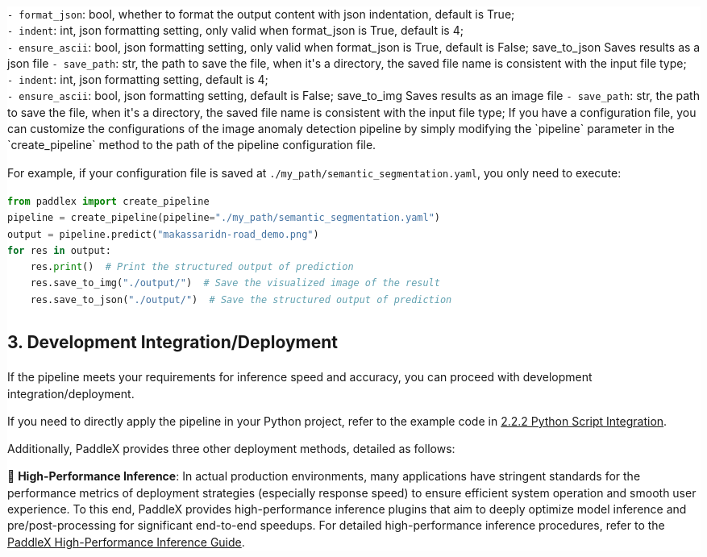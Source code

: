 <td><code>- format_json</code>: bool, whether to format the output content with json indentation, default is True;<br/><code>- indent</code>: int, json formatting setting, only valid when format_json is True, default is 4;<br/><code>- ensure_ascii</code>: bool, json formatting setting, only valid when format_json is True, default is False;</td>
</tr>
<tr>
<td>save_to_json</td>
<td>Saves results as a json file</td>
<td><code>- save_path</code>: str, the path to save the file, when it's a directory, the saved file name is consistent with the input file type;<br/><code>- indent</code>: int, json formatting setting, default is 4;<br/><code>- ensure_ascii</code>: bool, json formatting setting, default is False;</td>
</tr>
<tr>
<td>save_to_img</td>
<td>Saves results as an image file</td>
<td><code>- save_path</code>: str, the path to save the file, when it's a directory, the saved file name is consistent with the input file type;</td>
</tr>
</tbody>
</table>
If you have a configuration file, you can customize the configurations of the image anomaly detection pipeline by simply modifying the `pipeline` parameter in the `create_pipeline` method to the path of the pipeline configuration file.

For example, if your configuration file is saved at `./my_path/semantic_segmentation.yaml`, you only need to execute:

```python
from paddlex import create_pipeline
pipeline = create_pipeline(pipeline="./my_path/semantic_segmentation.yaml")
output = pipeline.predict("makassaridn-road_demo.png")
for res in output:
    res.print()  # Print the structured output of prediction
    res.save_to_img("./output/")  # Save the visualized image of the result
    res.save_to_json("./output/")  # Save the structured output of prediction
```

## 3. Development Integration/Deployment
If the pipeline meets your requirements for inference speed and accuracy, you can proceed with development integration/deployment.

If you need to directly apply the pipeline in your Python project, refer to the example code in [2.2.2 Python Script Integration](#222-python-script-integration).

Additionally, PaddleX provides three other deployment methods, detailed as follows:

🚀 <b>High-Performance Inference</b>: In actual production environments, many applications have stringent standards for the performance metrics of deployment strategies (especially response speed) to ensure efficient system operation and smooth user experience. To this end, PaddleX provides high-performance inference plugins that aim to deeply optimize model inference and pre/post-processing for significant end-to-end speedups. For detailed high-performance inference procedures, refer to the [PaddleX High-Performance Inference Guide](../../../pipeline_deploy/high_performance_inference.en.md).
